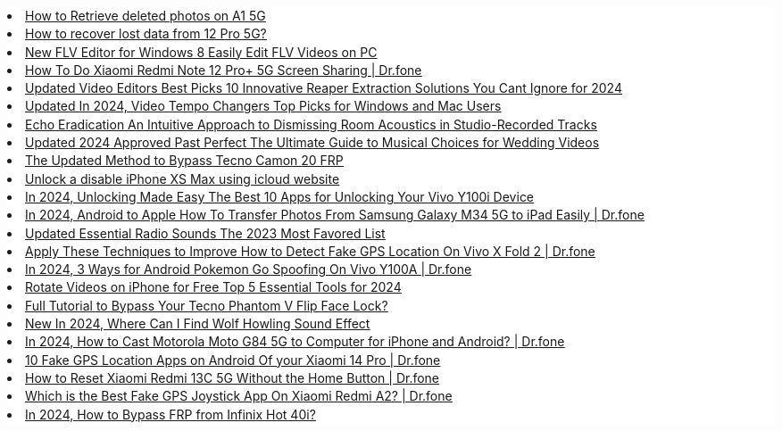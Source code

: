 <li><a href="https://blog-min.techidaily.com/how-to-retrieve-deleted-photos-on-a1-5g-by-stellar-photo-recovery-android-mobile-photo-recover/"><u>How to Retrieve deleted photos on A1 5G</u></a></li>
<li><a href="https://blog-min.techidaily.com/how-to-recover-lost-data-from-12-pro-5g-by-fonelab-android-recover-data/"><u>How to recover lost data from 12 Pro 5G?</u></a></li>
<li><a href="https://smart-video-creator.techidaily.com/new-flv-editor-for-windows-8-easily-edit-flv-videos-on-pc/"><u>New FLV Editor for Windows 8 Easily Edit FLV Videos on PC</u></a></li>
<li><a href="https://screen-mirror.techidaily.com/how-to-do-xiaomi-redmi-note-12-proplus-5g-screen-sharing-drfone-by-drfone-android/"><u>How To Do Xiaomi Redmi Note 12 Pro+ 5G Screen Sharing | Dr.fone</u></a></li>
<li><a href="https://audio-shaping.techidaily.com/updated-video-editors-best-picks-10-innovative-reaper-extraction-solutions-you-cant-ignore-for-2024/"><u>Updated Video Editors Best Picks 10 Innovative Reaper Extraction Solutions You Cant Ignore for 2024</u></a></li>
<li><a href="https://smart-video-creator.techidaily.com/updated-in-2024-video-tempo-changers-top-picks-for-windows-and-mac-users/"><u>Updated In 2024, Video Tempo Changers Top Picks for Windows and Mac Users</u></a></li>
<li><a href="https://sound-optimizing.techidaily.com/echo-eradication-an-intuitive-approach-to-dismissing-room-acoustics-in-studio-recorded-tracks/"><u>Echo Eradication An Intuitive Approach to Dismissing Room Acoustics in Studio-Recorded Tracks</u></a></li>
<li><a href="https://audio-editing.techidaily.com/updated-2024-approved-past-perfect-the-ultimate-guide-to-musical-choices-for-wedding-videos/"><u>Updated 2024 Approved Past Perfect The Ultimate Guide to Musical Choices for Wedding Videos</u></a></li>
<li><a href="https://bypass-frp.techidaily.com/the-updated-method-to-bypass-tecno-camon-20-frp-by-drfone-android/"><u>The Updated Method to Bypass Tecno Camon 20 FRP</u></a></li>
<li><a href="https://techidaily.com/unlock-a-disable-iphone-xs-max-using-icloud-website-by-drfone-ios-unlock-ios-unlock/"><u>Unlock a disable iPhone XS Max using icloud website</u></a></li>
<li><a href="https://unlock-android.techidaily.com/in-2024-unlocking-made-easy-the-best-10-apps-for-unlocking-your-vivo-y100i-device-by-drfone-android/"><u>In 2024, Unlocking Made Easy The Best 10 Apps for Unlocking Your Vivo Y100i Device</u></a></li>
<li><a href="https://android-transfer.techidaily.com/in-2024-android-to-apple-how-to-transfer-photos-from-samsung-galaxy-m34-5g-to-ipad-easily-drfone-by-drfone-transfer-from-android-transfer-from-android/"><u>In 2024, Android to Apple How To Transfer Photos From Samsung Galaxy M34 5G to iPad Easily | Dr.fone</u></a></li>
<li><a href="https://audio-editing.techidaily.com/updated-essential-radio-sounds-the-2023-most-favored-list/"><u>Updated Essential Radio Sounds The 2023 Most Favored List</u></a></li>
<li><a href="https://fake-location.techidaily.com/apply-these-techniques-to-improve-how-to-detect-fake-gps-location-on-vivo-x-fold-2-drfone-by-drfone-virtual-android/"><u>Apply These Techniques to Improve How to Detect Fake GPS Location On Vivo X Fold 2 | Dr.fone</u></a></li>
<li><a href="https://change-location.techidaily.com/in-2024-3-ways-for-android-pokemon-go-spoofing-on-vivo-y100a-drfone-by-drfone-virtual-android/"><u>In 2024, 3 Ways for Android Pokemon Go Spoofing On Vivo Y100A | Dr.fone</u></a></li>
<li><a href="https://video-content-creator.techidaily.com/rotate-videos-on-iphone-for-free-top-5-essential-tools-for-2024/"><u>Rotate Videos on iPhone for Free Top 5 Essential Tools for 2024</u></a></li>
<li><a href="https://unlock-android.techidaily.com/full-tutorial-to-bypass-your-tecno-phantom-v-flip-face-lock-by-drfone-android/"><u>Full Tutorial to Bypass Your Tecno Phantom V Flip Face Lock?</u></a></li>
<li><a href="https://sound-optimizing.techidaily.com/new-in-2024-where-can-i-find-wolf-howling-sound-effect/"><u>New In 2024, Where Can I Find Wolf Howling Sound Effect</u></a></li>
<li><a href="https://screen-mirror.techidaily.com/in-2024-how-to-cast-motorola-moto-g84-5g-to-computer-for-iphone-and-android-drfone-by-drfone-android/"><u>In 2024, How to Cast Motorola Moto G84 5G to Computer for iPhone and Android? | Dr.fone</u></a></li>
<li><a href="https://android-location.techidaily.com/10-fake-gps-location-apps-on-android-of-your-xiaomi-14-pro-drfone-by-drfone-virtual/"><u>10 Fake GPS Location Apps on Android Of your Xiaomi 14 Pro | Dr.fone</u></a></li>
<li><a href="https://techidaily.com/how-to-reset-xiaomi-redmi-13c-5g-without-the-home-button-drfone-by-drfone-reset-android-reset-android/"><u>How to Reset Xiaomi Redmi 13C 5G Without the Home Button | Dr.fone</u></a></li>
<li><a href="https://fake-location.techidaily.com/which-is-the-best-fake-gps-joystick-app-on-xiaomi-redmi-a2-drfone-by-drfone-virtual-android/"><u>Which is the Best Fake GPS Joystick App On Xiaomi Redmi A2? | Dr.fone</u></a></li>
<li><a href="https://bypass-frp.techidaily.com/in-2024-how-to-bypass-frp-from-infinix-hot-40i-by-drfone-android/"><u>In 2024, How to Bypass FRP from Infinix Hot 40i?</u></a></li>
</ul></div>


